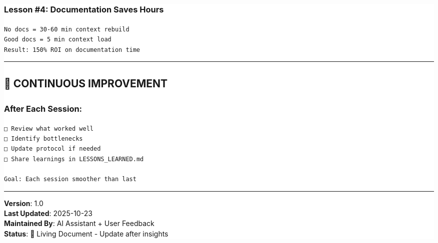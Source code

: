 ### Lesson #4: Documentation Saves Hours
```
No docs = 30-60 min context rebuild
Good docs = 5 min context load
Result: 150% ROI on documentation time
```

---

## 🔄 CONTINUOUS IMPROVEMENT

### After Each Session:
```bash
□ Review what worked well
□ Identify bottlenecks
□ Update protocol if needed
□ Share learnings in LESSONS_LEARNED.md

Goal: Each session smoother than last
```

---

**Version**: 1.0  
**Last Updated**: 2025-10-23  
**Maintained By**: AI Assistant + User Feedback  
**Status**: 🔄 Living Document - Update after insights
